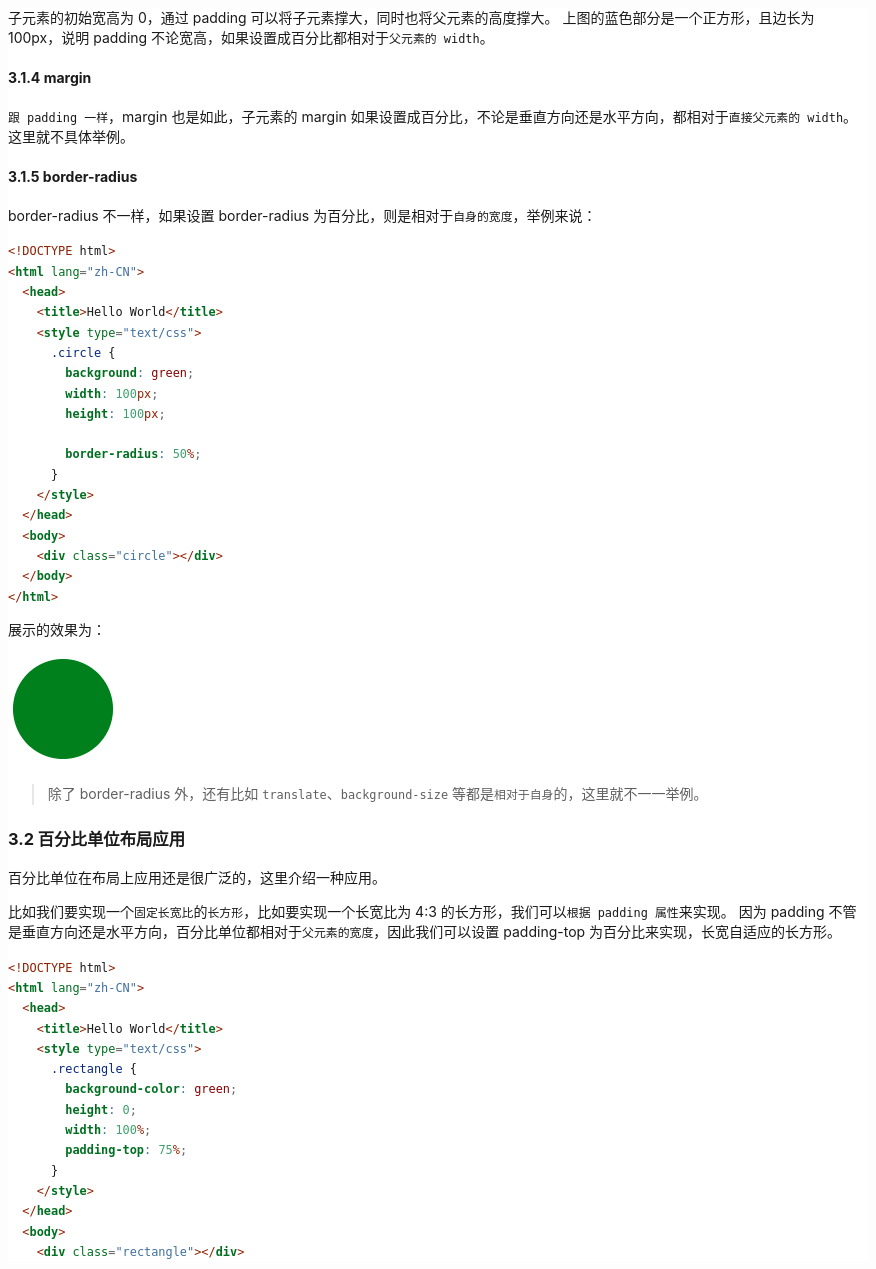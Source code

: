 子元素的初始宽高为 0，通过 padding 可以将子元素撑大，同时也将父元素的高度撑大。
上图的蓝色部分是一个正方形，且边长为 100px，说明 padding 不论宽高，如果设置成百分比都相对于`父元素的 width`。

#### 3.1.4 margin

`跟 padding 一样`，margin 也是如此，子元素的 margin 如果设置成百分比，不论是垂直方向还是水平方向，都相对于`直接父元素的 width`。
这里就不具体举例。

#### 3.1.5 border-radius

border-radius 不一样，如果设置 border-radius 为百分比，则是相对于`自身的宽度`，举例来说：

```html
<!DOCTYPE html>
<html lang="zh-CN">
  <head>
    <title>Hello World</title>
    <style type="text/css">
      .circle {
        background: green;
        width: 100px;
        height: 100px;

        border-radius: 50%;
      }
    </style>
  </head>
  <body>
    <div class="circle"></div>
  </body>
</html>
```

展示的效果为：

![](./images/006_border-radius.png)

> 除了 border-radius 外，还有比如 `translate`、`background-size` 等都是`相对于自身`的，这里就不一一举例。

### 3.2 百分比单位布局应用

百分比单位在布局上应用还是很广泛的，这里介绍一种应用。

比如我们要实现一个`固定长宽比`的`长方形`，比如要实现一个长宽比为 4:3 的长方形，我们可以`根据 padding 属性`来实现。
因为 padding 不管是垂直方向还是水平方向，百分比单位都相对于`父元素的宽度`，因此我们可以设置 padding-top 为百分比来实现，长宽自适应的长方形。

```html
<!DOCTYPE html>
<html lang="zh-CN">
  <head>
    <title>Hello World</title>
    <style type="text/css">
      .rectangle {
        background-color: green;
        height: 0;
        width: 100%;
        padding-top: 75%;
      }
    </style>
  </head>
  <body>
    <div class="rectangle"></div>
```